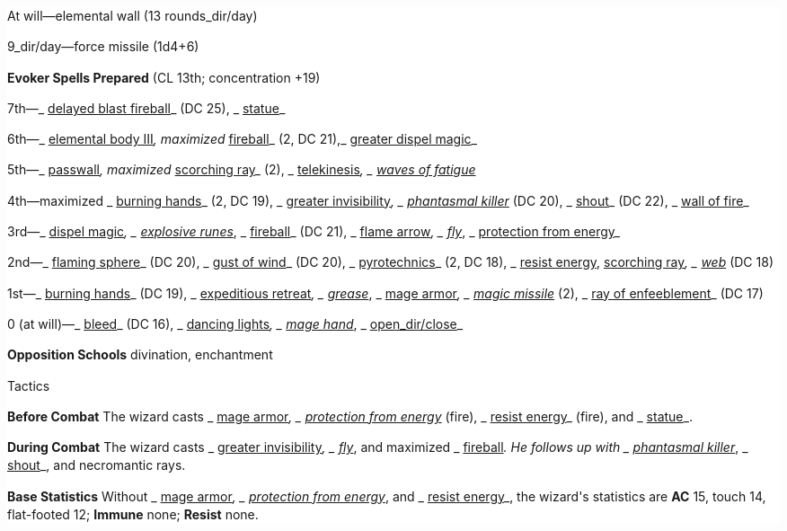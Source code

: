 At will—elemental wall (13 rounds_dir/day)

9_dir/day—force missile (1d4+6)

**Evoker Spells Prepared** (CL 13th; concentration +19)

7th—_ [delayed blast fireball](../../spells_dir/delayedBlastFireball#_delayed-blast-fireball)_ (DC 25), _ [statue](../../spells_dir/statue#_statue)_

6th—_ [elemental body III](../../spells_dir/elementalBody#_elemental-body-iii)_, maximized_ [fireball](../../spells_dir/fireball#_fireball)_ (2, DC 21),_ [greater dispel magic](../../spells_dir/dispelMagic#_dispel-magic-greater)_

5th—_ [passwall](../../spells_dir/passwall#_passwall)_, maximized_ [scorching ray](../../spells_dir/scorchingRay#_scorching-ray)_ (2), _ [telekinesis](../../spells_dir/telekinesis#_telekinesis)_, _ [waves of fatigue](../../spells_dir/wavesOfFatigue#_waves-of-fatigue)_

4th—maximized _ [burning hands](../../spells_dir/burningHands#_burning-hands)_ (2, DC 19), _ [greater invisibility](../../spells_dir/invisibility#_invisibility-greater)_, _ [phantasmal killer](../../spells_dir/phantasmalKiller#_phantasmal-killer)_ (DC 20), _ [shout](../../spells_dir/shout#_shout)_ (DC 22), _ [wall of fire](../../spells_dir/wallOfFire#_wall-of-fire)_

3rd—_ [dispel magic](../../spells_dir/dispelMagic#_dispel-magic)_, _ [explosive runes](../../spells_dir/explosiveRunes#_explosive-runes)_, _ [fireball](../../spells_dir/fireball#_fireball)_ (DC 21), _ [flame arrow](../../spells_dir/flameArrow#_flame-arrow)_, _ [fly](../../spells_dir/fly)_, _ [protection from energy](../../spells_dir/protectionFromEnergy#_protection-from-energy)_

2nd—_ [flaming sphere](../../spells_dir/flamingSphere#_flaming-sphere)_ (DC 20), _ [gust of wind](../../spells_dir/gustOfWind#_gust-of-wind)_ (DC 20), _ [pyrotechnics](../../spells_dir/pyrotechnics#_pyrotechnics)_ (2, DC 18), _ [resist energy](../../spells_dir/resistEnergy#_resist-energy), [scorching ray](../../spells_dir/scorchingRay#_scorching-ray)_, _ [web](../../spells_dir/web#_web)_ (DC 18)

1st—_ [burning hands](../../spells_dir/burningHands#_burning-hands)_ (DC 19), _ [expeditious retreat](../../spells_dir/expeditiousRetreat#_expeditious-retreat)_, _ [grease](../../spells_dir/grease#_grease)_, _ [mage armor](../../spells_dir/mageArmor#_mage-armor)_, _ [magic missile](../../spells_dir/magicMissile#_magic-missile)_ (2), _ [ray of enfeeblement](../../spells_dir/rayOfEnfeeblement#_ray-of-enfeeblement)_ (DC 17)

0 (at will)—_ [bleed](../../spells_dir/bleed#_bleed)_ (DC 16), _ [dancing lights](../../spells_dir/dancingLights#_dancing-lights)_, _ [mage hand](../../spells_dir/mageHand#_mage-hand)_, _ [open_dir/close](../../spells_dir/openClose#_open-close)_

**Opposition Schools** divination, enchantment

Tactics

**Before Combat** The wizard casts _ [mage armor](../../spells_dir/mageArmor#_mage-armor)_, _ [protection from energy](../../spells_dir/protectionFromEnergy#_protection-from-energy)_ (fire), _ [resist energy](../../spells_dir/resistEnergy#_resist-energy)_ (fire), and _ [statue](../../spells_dir/statue#_statue)_.

**During Combat** The wizard casts _ [greater invisibility](../../spells_dir/invisibility#_invisibility-greater)_, _ [fly](../../spells_dir/fly)_, and maximized _ [fireball](../../spells_dir/fireball#_fireball)_. He follows up with _ [phantasmal killer](../../spells_dir/phantasmalKiller#_phantasmal-killer)_, _ [shout](../../spells_dir/shout#_shout)_, and necromantic rays.

**Base Statistics** Without _ [mage armor](../../spells_dir/mageArmor#_mage-armor)_, _ [protection from energy](../../spells_dir/protectionFromEnergy#_protection-from-energy)_, and _ [resist energy](../../spells_dir/resistEnergy#_resist-energy)_, the wizard's statistics are **AC** 15, touch 14, flat-footed 12; **Immune** none; **Resist** none.
